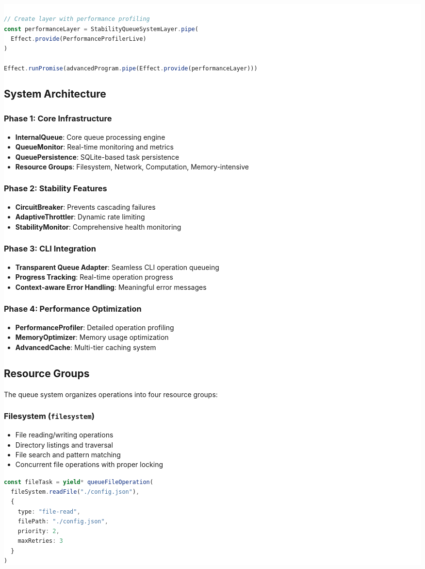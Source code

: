 ```typescript

// Create layer with performance profiling
const performanceLayer = StabilityQueueSystemLayer.pipe(
  Effect.provide(PerformanceProfilerLive)
)

Effect.runPromise(advancedProgram.pipe(Effect.provide(performanceLayer)))
```

## System Architecture

### Phase 1: Core Infrastructure
- **InternalQueue**: Core queue processing engine
- **QueueMonitor**: Real-time monitoring and metrics
- **QueuePersistence**: SQLite-based task persistence
- **Resource Groups**: Filesystem, Network, Computation, Memory-intensive

### Phase 2: Stability Features
- **CircuitBreaker**: Prevents cascading failures
- **AdaptiveThrottler**: Dynamic rate limiting
- **StabilityMonitor**: Comprehensive health monitoring

### Phase 3: CLI Integration
- **Transparent Queue Adapter**: Seamless CLI operation queueing
- **Progress Tracking**: Real-time operation progress
- **Context-aware Error Handling**: Meaningful error messages

### Phase 4: Performance Optimization
- **PerformanceProfiler**: Detailed operation profiling
- **MemoryOptimizer**: Memory usage optimization
- **AdvancedCache**: Multi-tier caching system

## Resource Groups

The queue system organizes operations into four resource groups:

### Filesystem (`filesystem`)
- File reading/writing operations
- Directory listings and traversal
- File search and pattern matching
- Concurrent file operations with proper locking

```typescript
const fileTask = yield* queueFileOperation(
  fileSystem.readFile("./config.json"),
  {
    type: "file-read",
    filePath: "./config.json",
    priority: 2,
    maxRetries: 3
  }
)
```
